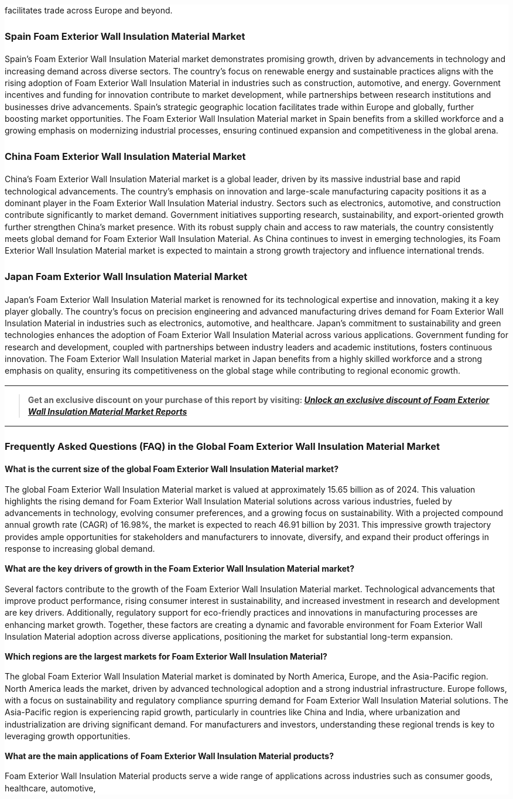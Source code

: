 facilitates trade across Europe and beyond.</p><h3>Spain Foam Exterior Wall Insulation Material Market</h3><p>Spain&rsquo;s Foam Exterior Wall Insulation Material market demonstrates promising growth, driven by advancements in technology and increasing demand across diverse sectors. The country&rsquo;s focus on renewable energy and sustainable practices aligns with the rising adoption of Foam Exterior Wall Insulation Material in industries such as construction, automotive, and energy. Government incentives and funding for innovation contribute to market development, while partnerships between research institutions and businesses drive advancements. Spain&rsquo;s strategic geographic location facilitates trade within Europe and globally, further boosting market opportunities. The Foam Exterior Wall Insulation Material market in Spain benefits from a skilled workforce and a growing emphasis on modernizing industrial processes, ensuring continued expansion and competitiveness in the global arena.</p><h3>China Foam Exterior Wall Insulation Material Market</h3><p>China&rsquo;s Foam Exterior Wall Insulation Material market is a global leader, driven by its massive industrial base and rapid technological advancements. The country&rsquo;s emphasis on innovation and large-scale manufacturing capacity positions it as a dominant player in the Foam Exterior Wall Insulation Material industry. Sectors such as electronics, automotive, and construction contribute significantly to market demand. Government initiatives supporting research, sustainability, and export-oriented growth further strengthen China&rsquo;s market presence. With its robust supply chain and access to raw materials, the country consistently meets global demand for Foam Exterior Wall Insulation Material. As China continues to invest in emerging technologies, its Foam Exterior Wall Insulation Material market is expected to maintain a strong growth trajectory and influence international trends.</p><h3>Japan Foam Exterior Wall Insulation Material Market</h3><p>Japan&rsquo;s Foam Exterior Wall Insulation Material market is renowned for its technological expertise and innovation, making it a key player globally. The country&rsquo;s focus on precision engineering and advanced manufacturing drives demand for Foam Exterior Wall Insulation Material in industries such as electronics, automotive, and healthcare. Japan&rsquo;s commitment to sustainability and green technologies enhances the adoption of Foam Exterior Wall Insulation Material across various applications. Government funding for research and development, coupled with partnerships between industry leaders and academic institutions, fosters continuous innovation. The Foam Exterior Wall Insulation Material market in Japan benefits from a highly skilled workforce and a strong emphasis on quality, ensuring its competitiveness on the global stage while contributing to regional economic growth.</p><hr /><blockquote><p><strong>Get an exclusive discount on your purchase of this report by visiting: <em><a href="://marketresearchpulse.com/ask-for-discount/134232?utm_source=Github&amp;utm_medium=021">Unlock an exclusive discount of Foam Exterior Wall Insulation Material Market Reports</a></em>&nbsp;</strong></p></blockquote><hr /><h3>Frequently Asked Questions (FAQ) in the Global Foam Exterior Wall Insulation Material Market</h3><p><strong>What is the current size of the global Foam Exterior Wall Insulation Material market?</strong></p><p>The global Foam Exterior Wall Insulation Material market is valued at approximately 15.65 billion as of 2024. This valuation highlights the rising demand for Foam Exterior Wall Insulation Material solutions across various industries, fueled by advancements in technology, evolving consumer preferences, and a growing focus on sustainability. With a projected compound annual growth rate (CAGR) of 16.98%, the market is expected to reach 46.91 billion by 2031. This impressive growth trajectory provides ample opportunities for stakeholders and manufacturers to innovate, diversify, and expand their product offerings in response to increasing global demand.</p><p><strong>What are the key drivers of growth in the Foam Exterior Wall Insulation Material market?</strong></p><p>Several factors contribute to the growth of the Foam Exterior Wall Insulation Material market. Technological advancements that improve product performance, rising consumer interest in sustainability, and increased investment in research and development are key drivers. Additionally, regulatory support for eco-friendly practices and innovations in manufacturing processes are enhancing market growth. Together, these factors are creating a dynamic and favorable environment for Foam Exterior Wall Insulation Material adoption across diverse applications, positioning the market for substantial long-term expansion.</p><p><strong>Which regions are the largest markets for Foam Exterior Wall Insulation Material?</strong></p><p>The global Foam Exterior Wall Insulation Material market is dominated by North America, Europe, and the Asia-Pacific region. North America leads the market, driven by advanced technological adoption and a strong industrial infrastructure. Europe follows, with a focus on sustainability and regulatory compliance spurring demand for Foam Exterior Wall Insulation Material solutions. The Asia-Pacific region is experiencing rapid growth, particularly in countries like China and India, where urbanization and industrialization are driving significant demand. For manufacturers and investors, understanding these regional trends is key to leveraging growth opportunities.</p><p><strong>What are the main applications of Foam Exterior Wall Insulation Material products?</strong></p><p>Foam Exterior Wall Insulation Material products serve a wide range of applications across industries such as consumer goods, healthcare, automotive,